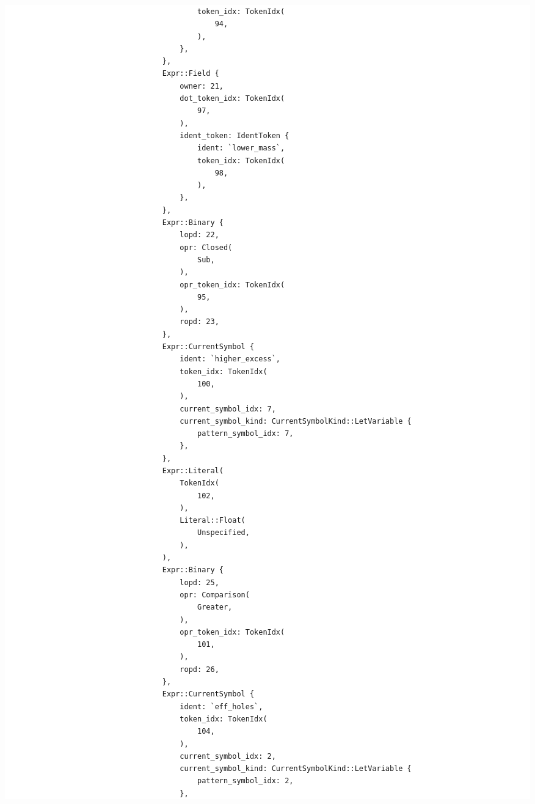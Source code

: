                                                 token_idx: TokenIdx(
                                                    94,
                                                ),
                                            },
                                        },
                                        Expr::Field {
                                            owner: 21,
                                            dot_token_idx: TokenIdx(
                                                97,
                                            ),
                                            ident_token: IdentToken {
                                                ident: `lower_mass`,
                                                token_idx: TokenIdx(
                                                    98,
                                                ),
                                            },
                                        },
                                        Expr::Binary {
                                            lopd: 22,
                                            opr: Closed(
                                                Sub,
                                            ),
                                            opr_token_idx: TokenIdx(
                                                95,
                                            ),
                                            ropd: 23,
                                        },
                                        Expr::CurrentSymbol {
                                            ident: `higher_excess`,
                                            token_idx: TokenIdx(
                                                100,
                                            ),
                                            current_symbol_idx: 7,
                                            current_symbol_kind: CurrentSymbolKind::LetVariable {
                                                pattern_symbol_idx: 7,
                                            },
                                        },
                                        Expr::Literal(
                                            TokenIdx(
                                                102,
                                            ),
                                            Literal::Float(
                                                Unspecified,
                                            ),
                                        ),
                                        Expr::Binary {
                                            lopd: 25,
                                            opr: Comparison(
                                                Greater,
                                            ),
                                            opr_token_idx: TokenIdx(
                                                101,
                                            ),
                                            ropd: 26,
                                        },
                                        Expr::CurrentSymbol {
                                            ident: `eff_holes`,
                                            token_idx: TokenIdx(
                                                104,
                                            ),
                                            current_symbol_idx: 2,
                                            current_symbol_kind: CurrentSymbolKind::LetVariable {
                                                pattern_symbol_idx: 2,
                                            },